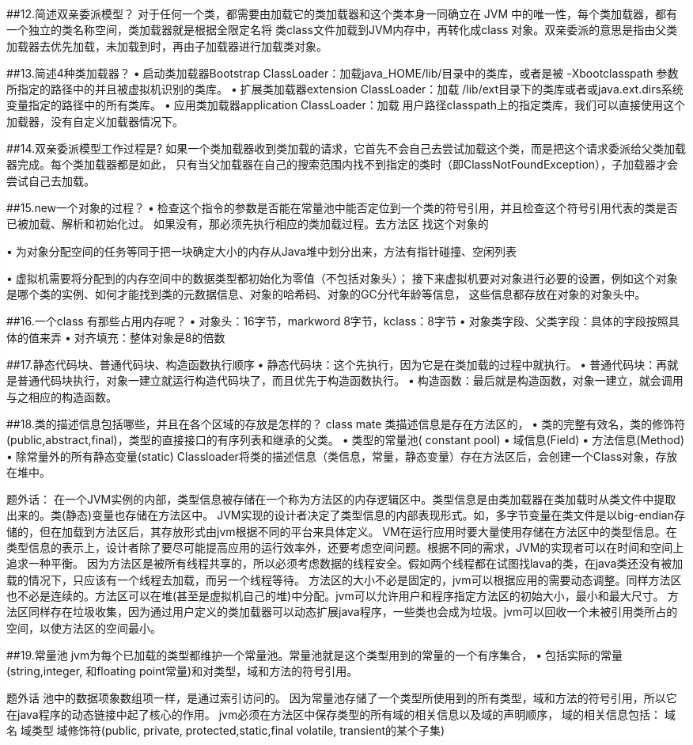 ##12.简述双亲委派模型？
对于任何一个类，都需要由加载它的类加载器和这个类本身一同确立在 JVM 中的唯一性，每个类加载器，都有一个独立的类名称空间，类加载器就是根据全限定名将
类class文件加载到JVM内存中，再转化成class 对象。双亲委派的意思是指由父类加载器去优先加载，未加载到时，再由子加载器进行加载类对象。

##13.简述4种类加载器？
• 启动类加载器Bootstrap ClassLoader：加载java_HOME/lib/目录中的类库，或者是被 -Xbootclasspath 参数所指定的路径中的并且被虚拟机识别的类库。
• 扩展类加载器extension ClassLoader：加载 /lib/ext目录下的类库或者或java.ext.dirs系统变量指定的路径中的所有类库。
• 应用类加载器application ClassLoader：加载 用户路径classpath上的指定类库，我们可以直接使用这个加载器，没有自定义加载器情况下。

##14.双亲委派模型工作过程是?
如果一个类加载器收到类加载的请求，它首先不会自己去尝试加载这个类，而是把这个请求委派给父类加载器完成。每个类加载器都是如此，
只有当父加载器在自己的搜索范围内找不到指定的类时（即ClassNotFoundException），子加载器才会尝试自己去加载。


##15.new一个对象的过程？
• 检查这个指令的参数是否能在常量池中能否定位到一个类的符号引用，并且检查这个符号引用代表的类是否已被加载、解析和初始化过。
  如果没有，那必须先执行相应的类加载过程。去方法区 找这个对象的

• 为对象分配空间的任务等同于把一块确定大小的内存从Java堆中划分出来，方法有指针碰撞、空闲列表

• 虚拟机需要将分配到的内存空间中的数据类型都初始化为零值（不包括对象头）；
  接下来虚拟机要对对象进行必要的设置，例如这个对象是哪个类的实例、如何才能找到类的元数据信息、对象的哈希码、对象的GC分代年龄等信息，
  这些信息都存放在对象的对象头中。

##16.一个class 有那些占用内存呢？
• 对象头：16字节，markword 8字节，kclass：8字节
• 对象类字段、父类字段：具体的字段按照具体的值来弄
• 对齐填充：整体对象是8的倍数     

##17.静态代码块、普通代码块、构造函数执行顺序
• 静态代码块：这个先执行，因为它是在类加载的过程中就执行。
• 普通代码块：再就是普通代码块执行，对象一建立就运行构造代码块了，而且优先于构造函数执行。
• 构造函数：最后就是构造函数，对象一建立，就会调用与之相应的构造函数。

##18.类的描述信息包括哪些，并且在各个区域的存放是怎样的？
class mate 类描述信息是存在方法区的，
• 类的完整有效名，类的修饰符(public,abstract,final)，类型的直接接口的有序列表和继承的父类。
• 类型的常量池( constant pool)
• 域信息(Field)
• 方法信息(Method)
• 除常量外的所有静态变量(static)
Classloader将类的描述信息（类信息，常量，静态变量）存在方法区后，会创建一个Class对象，存放在堆中。

题外话：
在一个JVM实例的内部，类型信息被存储在一个称为方法区的内存逻辑区中。类型信息是由类加载器在类加载时从类文件中提取出来的。类(静态)变量也存储在方法区中。
JVM实现的设计者决定了类型信息的内部表现形式。如，多字节变量在类文件是以big-endian存储的，但在加载到方法区后，其存放形式由jvm根据不同的平台来具体定义。
VM在运行应用时要大量使用存储在方法区中的类型信息。在类型信息的表示上，设计者除了要尽可能提高应用的运行效率外，还要考虑空间问题。根据不同的需求，JVM的实现者可以在时间和空间上追求一种平衡。
因为方法区是被所有线程共享的，所以必须考虑数据的线程安全。假如两个线程都在试图找lava的类，在java类还没有被加载的情况下，只应该有一个线程去加载，而另一个线程等待。
方法区的大小不必是固定的，jvm可以根据应用的需要动态调整。同样方法区也不必是连续的。方法区可以在堆(甚至是虚拟机自己的堆)中分配。jvm可以允许用户和程序指定方法区的初始大小，最小和最大尺寸。
方法区同样存在垃圾收集，因为通过用户定义的类加载器可以动态扩展java程序，一些类也会成为垃圾。jvm可以回收一个未被引用类所占的空间，以使方法区的空间最小。

##19.常量池
jvm为每个已加载的类型都维护一个常量池。常量池就是这个类型用到的常量的一个有序集合，
• 包括实际的常量(string,integer, 和floating point常量)和对类型，域和方法的符号引用。

题外话
池中的数据项象数组项一样，是通过索引访问的。
因为常量池存储了一个类型所使用到的所有类型，域和方法的符号引用，所以它在java程序的动态链接中起了核心的作用。
jvm必须在方法区中保存类型的所有域的相关信息以及域的声明顺序，
域的相关信息包括：
域名
域类型
域修饰符(public, private, protected,static,final volatile, transient的某个子集)
